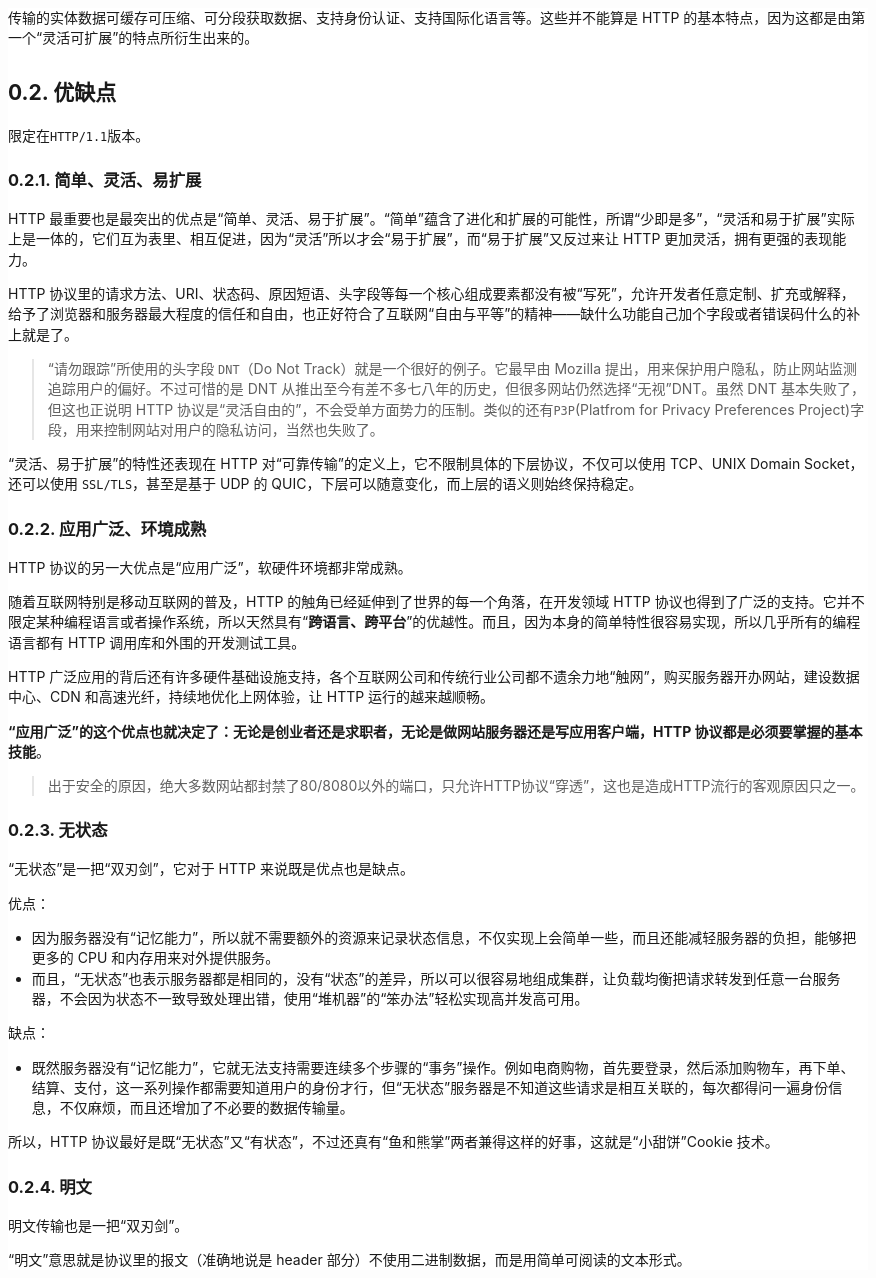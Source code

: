 传输的实体数据可缓存可压缩、可分段获取数据、支持身份认证、支持国际化语言等。这些并不能算是 HTTP 的基本特点，因为这都是由第一个“灵活可扩展”的特点所衍生出来的。

## 0.2. 优缺点

限定在`HTTP/1.1`版本。

### 0.2.1. 简单、灵活、易扩展

HTTP 最重要也是最突出的优点是“简单、灵活、易于扩展”。“简单”蕴含了进化和扩展的可能性，所谓“少即是多”，“灵活和易于扩展”实际上是一体的，它们互为表里、相互促进，因为“灵活”所以才会“易于扩展”，而“易于扩展”又反过来让 HTTP 更加灵活，拥有更强的表现能力。

HTTP 协议里的请求方法、URI、状态码、原因短语、头字段等每一个核心组成要素都没有被“写死”，允许开发者任意定制、扩充或解释，给予了浏览器和服务器最大程度的信任和自由，也正好符合了互联网“自由与平等”的精神——缺什么功能自己加个字段或者错误码什么的补上就是了。

> “请勿跟踪”所使用的头字段 `DNT`（Do Not Track）就是一个很好的例子。它最早由 Mozilla 提出，用来保护用户隐私，防止网站监测追踪用户的偏好。不过可惜的是 DNT 从推出至今有差不多七八年的历史，但很多网站仍然选择“无视”DNT。虽然 DNT 基本失败了，但这也正说明 HTTP 协议是“灵活自由的”，不会受单方面势力的压制。类似的还有`P3P`(Platfrom for Privacy Preferences Project)字段，用来控制网站对用户的隐私访问，当然也失败了。

“灵活、易于扩展”的特性还表现在 HTTP 对“可靠传输”的定义上，它不限制具体的下层协议，不仅可以使用 TCP、UNIX Domain Socket，还可以使用 `SSL/TLS`，甚至是基于 UDP 的 QUIC，下层可以随意变化，而上层的语义则始终保持稳定。

### 0.2.2. 应用广泛、环境成熟

HTTP 协议的另一大优点是“应用广泛”，软硬件环境都非常成熟。

随着互联网特别是移动互联网的普及，HTTP 的触角已经延伸到了世界的每一个角落，在开发领域 HTTP 协议也得到了广泛的支持。它并不限定某种编程语言或者操作系统，所以天然具有“**跨语言、跨平台**”的优越性。而且，因为本身的简单特性很容易实现，所以几乎所有的编程语言都有 HTTP 调用库和外围的开发测试工具。

HTTP 广泛应用的背后还有许多硬件基础设施支持，各个互联网公司和传统行业公司都不遗余力地“触网”，购买服务器开办网站，建设数据中心、CDN 和高速光纤，持续地优化上网体验，让 HTTP 运行的越来越顺畅。

**“应用广泛”的这个优点也就决定了：无论是创业者还是求职者，无论是做网站服务器还是写应用客户端，HTTP 协议都是必须要掌握的基本技能**。

> 出于安全的原因，绝大多数网站都封禁了80/8080以外的端口，只允许HTTP协议“穿透”，这也是造成HTTP流行的客观原因只之一。

### 0.2.3. 无状态

“无状态”是一把“双刃剑”，它对于 HTTP 来说既是优点也是缺点。

优点：

- 因为服务器没有“记忆能力”，所以就不需要额外的资源来记录状态信息，不仅实现上会简单一些，而且还能减轻服务器的负担，能够把更多的 CPU 和内存用来对外提供服务。
- 而且，“无状态”也表示服务器都是相同的，没有“状态”的差异，所以可以很容易地组成集群，让负载均衡把请求转发到任意一台服务器，不会因为状态不一致导致处理出错，使用“堆机器”的“笨办法”轻松实现高并发高可用。

缺点：

- 既然服务器没有“记忆能力”，它就无法支持需要连续多个步骤的“事务”操作。例如电商购物，首先要登录，然后添加购物车，再下单、结算、支付，这一系列操作都需要知道用户的身份才行，但“无状态”服务器是不知道这些请求是相互关联的，每次都得问一遍身份信息，不仅麻烦，而且还增加了不必要的数据传输量。

所以，HTTP 协议最好是既“无状态”又“有状态”，不过还真有“鱼和熊掌”两者兼得这样的好事，这就是“小甜饼”Cookie 技术。

### 0.2.4. 明文

明文传输也是一把“双刃剑”。

“明文”意思就是协议里的报文（准确地说是 header 部分）不使用二进制数据，而是用简单可阅读的文本形式。
